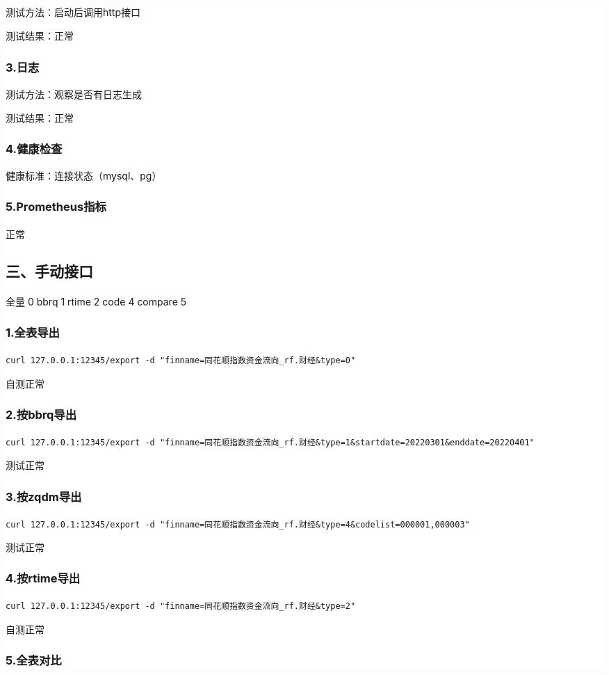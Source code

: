 测试方法：启动后调用http接口

测试结果：正常

### 3.日志

测试方法：观察是否有日志生成

测试结果：正常

### 4.健康检查

健康标准：连接状态（mysql、pg）

### 5.Prometheus指标

正常



## 三、手动接口

全量 0    bbrq 1    rtime 2    code 4    compare 5

### 1.全表导出

```shell
curl 127.0.0.1:12345/export -d "finname=同花顺指数资金流向_rf.财经&type=0"
```

自测正常

### 2.按bbrq导出

```shell
curl 127.0.0.1:12345/export -d "finname=同花顺指数资金流向_rf.财经&type=1&startdate=20220301&enddate=20220401"
```

测试正常

### 3.按zqdm导出

```shell
curl 127.0.0.1:12345/export -d "finname=同花顺指数资金流向_rf.财经&type=4&codelist=000001,000003"
```

测试正常

### 4.按rtime导出

```shell
curl 127.0.0.1:12345/export -d "finname=同花顺指数资金流向_rf.财经&type=2"
```

自测正常

### 5.全表对比
